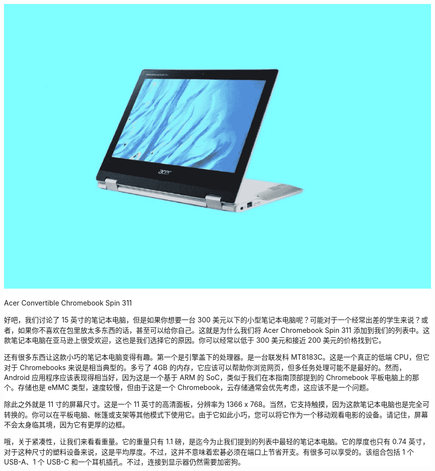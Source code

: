  <picture>![The Acer Convertible Chromebook Spin 311 is one of the most compact laptops you can buy](img/070cb921c1076823c3d5e7f040427521.png)</picture> 

Acer Convertible Chromebook Spin 311

好吧，我们讨论了 15 英寸的笔记本电脑，但是如果你想要一台 300 美元以下的小型笔记本电脑呢？可能对于一个经常出差的学生来说？或者，如果你不喜欢在包里放太多东西的话，甚至可以给你自己。这就是为什么我们将 Acer Chromebook Spin 311 添加到我们的列表中。这款笔记本电脑在亚马逊上很受欢迎，这也是我们选择它的原因。你可以经常以低于 300 美元和接近 200 美元的价格找到它。

还有很多东西让这款小巧的笔记本电脑变得有趣。第一个是引擎盖下的处理器。是一台联发科 MT8183C。这是一个真正的低端 CPU，但它对于 Chromebooks 来说是相当典型的。多亏了 4GB 的内存，它应该可以帮助你浏览网页，但多任务处理可能不是最好的。然而，Android 应用程序应该表现得相当好，因为这是一个基于 ARM 的 SoC，类似于我们在本指南顶部提到的 Chromebook 平板电脑上的那个。存储也是 eMMC 类型，速度较慢，但由于这是一个 Chromebook，云存储通常会优先考虑，这应该不是一个问题。

除此之外就是 11 寸的屏幕尺寸。这是一个 11 英寸的高清面板，分辨率为 1366 x 768。当然，它支持触摸，因为这款笔记本电脑也是完全可转换的。你可以在平板电脑、帐篷或支架等其他模式下使用它。由于它如此小巧，您可以将它作为一个移动观看电影的设备。请记住，屏幕不会太身临其境，因为它有更厚的边框。

哦，关于紧凑性，让我们来看看重量。它的重量只有 1.1 磅，是迄今为止我们提到的列表中最轻的笔记本电脑。它的厚度也只有 0.74 英寸，对于这种尺寸的塑料设备来说，这是平均厚度。不过，这并不意味着宏碁必须在端口上节省开支。有很多可以享受的。该组合包括 1 个 USB-A、1 个 USB-C 和一个耳机插孔。不过，连接到显示器仍然需要加密狗。
